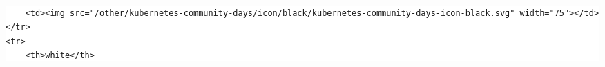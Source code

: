         <td><img src="/other/kubernetes-community-days/icon/black/kubernetes-community-days-icon-black.svg" width="75"></td>
    </tr>
    <tr>
        <th>white</th>